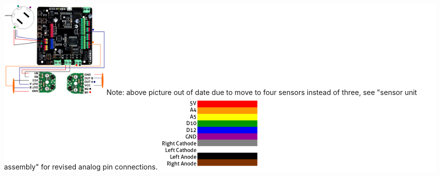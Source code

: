 <img src="images/image_0.png" width="200px" width="200px" style="width:200px">
Note: above picture out of date due to move to four sensors instead of
three, see "sensor unit assembly" for revised analog pin connections.

<img src="images/wiringdiagram.png" width="200px" width="200px" style="width:200px">
